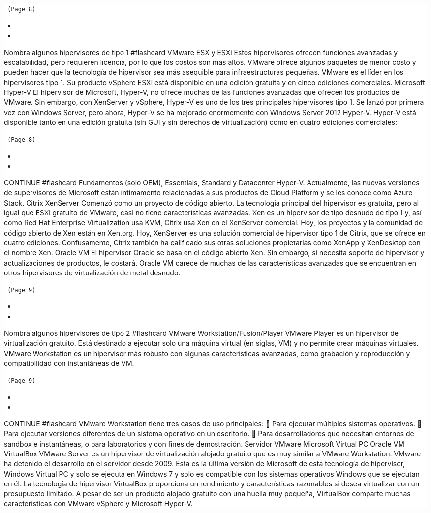 
     (Page 8)
-
- 
 Nombra algunos hipervisores de tipo 1 #flashcard 
    VMware ESX y ESXi Estos hipervisores ofrecen funciones avanzadas y escalabilidad, pero requieren licencia, por lo que los costos son más altos. VMware ofrece algunos paquetes de menor costo y pueden hacer que la tecnología de hipervisor sea más asequible para infraestructuras pequeñas. VMware es el líder en los hipervisores tipo 1. Su producto vSphere ESXi está disponible en una edición gratuita y en cinco ediciones comerciales. Microsoft Hyper-V El hipervisor de Microsoft, Hyper-V, no ofrece muchas de las funciones avanzadas que ofrecen los productos de VMware. Sin embargo, con XenServer y vSphere, Hyper-V es uno de los tres principales hipervisores tipo 1. Se lanzó por primera vez con Windows Server, pero ahora, Hyper-V se ha mejorado enormemente con Windows Server 2012 Hyper-V. Hyper-V está disponible tanto en una edición gratuita (sin GUI y sin derechos de virtualización) como en cuatro ediciones comerciales:

     (Page 8)
-
- 
 CONTINUE #flashcard 
    Fundamentos (solo OEM), Essentials, Standard y Datacenter Hyper-V. Actualmente, las nuevas versiones de supervisores de Microsoft están íntimamente relacionadas a sus productos de Cloud Platform y se les conoce como Azure Stack. Citrix XenServer Comenzó como un proyecto de código abierto. La tecnología principal del hipervisor es gratuita, pero al igual que ESXi gratuito de VMware, casi no tiene características avanzadas. Xen es un hipervisor de tipo desnudo de tipo 1 y, así como Red Hat Enterprise Virtualization usa KVM, Citrix usa Xen en el XenServer comercial. Hoy, los proyectos y la comunidad de código abierto de Xen están en Xen.org. Hoy, XenServer es una solución comercial de hipervisor tipo 1 de Citrix, que se ofrece en cuatro ediciones. Confusamente, Citrix también ha calificado sus otras soluciones propietarias como XenApp y XenDesktop con el nombre Xen. Oracle VM El hipervisor Oracle se basa en el código abierto Xen. Sin embargo, si necesita soporte de hipervisor y actualizaciones de productos, le costará. Oracle VM carece de muchas de las características avanzadas que se encuentran en otros hipervisores de virtualización de metal desnudo.

     (Page 9)
-
- 
 Nombra algunos hipervisores de tipo 2 #flashcard 
    VMware Workstation/Fusion/Player VMware Player es un hipervisor de virtualización gratuito. Está destinado a ejecutar solo una máquina virtual (en siglas, VM) y no permite crear máquinas virtuales. VMware Workstation es un hipervisor más robusto con algunas características avanzadas, como grabación y reproducción y compatibilidad con instantáneas de VM.

     (Page 9)
-
- 
 CONTINUE #flashcard 
    VMware Workstation tiene tres casos de uso principales:  Para ejecutar múltiples sistemas operativos.  Para ejecutar versiones diferentes de un sistema operativo en un escritorio.  Para desarrolladores que necesitan entornos de sandbox e instantáneas, o para laboratorios y con fines de demostración. Servidor VMware Microsoft Virtual PC Oracle VM VirtualBox VMware Server es un hipervisor de virtualización alojado gratuito que es muy similar a VMware Workstation. VMware ha detenido el desarrollo en el servidor desde 2009. Esta es la última versión de Microsoft de esta tecnología de hipervisor, Windows Virtual PC y solo se ejecuta en Windows 7 y solo es compatible con los sistemas operativos Windows que se ejecutan en él. La tecnología de hipervisor VirtualBox proporciona un rendimiento y características razonables si desea virtualizar con un presupuesto limitado. A pesar de ser un producto alojado gratuito con una huella muy pequeña, VirtualBox comparte muchas características con VMware vSphere y Microsoft Hyper-V.
